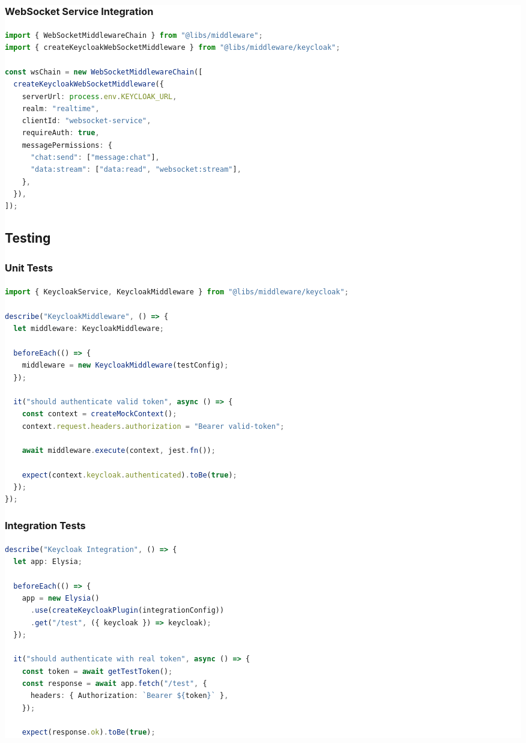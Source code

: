 ### WebSocket Service Integration

```typescript
import { WebSocketMiddlewareChain } from "@libs/middleware";
import { createKeycloakWebSocketMiddleware } from "@libs/middleware/keycloak";

const wsChain = new WebSocketMiddlewareChain([
  createKeycloakWebSocketMiddleware({
    serverUrl: process.env.KEYCLOAK_URL,
    realm: "realtime",
    clientId: "websocket-service",
    requireAuth: true,
    messagePermissions: {
      "chat:send": ["message:chat"],
      "data:stream": ["data:read", "websocket:stream"],
    },
  }),
]);
```

## Testing

### Unit Tests

```typescript
import { KeycloakService, KeycloakMiddleware } from "@libs/middleware/keycloak";

describe("KeycloakMiddleware", () => {
  let middleware: KeycloakMiddleware;

  beforeEach(() => {
    middleware = new KeycloakMiddleware(testConfig);
  });

  it("should authenticate valid token", async () => {
    const context = createMockContext();
    context.request.headers.authorization = "Bearer valid-token";

    await middleware.execute(context, jest.fn());

    expect(context.keycloak.authenticated).toBe(true);
  });
});
```

### Integration Tests

```typescript
describe("Keycloak Integration", () => {
  let app: Elysia;

  beforeEach(() => {
    app = new Elysia()
      .use(createKeycloakPlugin(integrationConfig))
      .get("/test", ({ keycloak }) => keycloak);
  });

  it("should authenticate with real token", async () => {
    const token = await getTestToken();
    const response = await app.fetch("/test", {
      headers: { Authorization: `Bearer ${token}` },
    });

    expect(response.ok).toBe(true);
```
